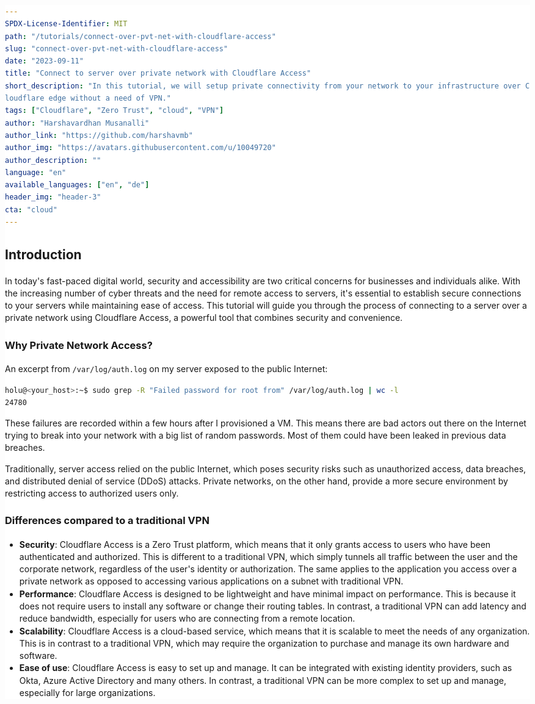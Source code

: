 ```yaml
---
SPDX-License-Identifier: MIT
path: "/tutorials/connect-over-pvt-net-with-cloudflare-access"
slug: "connect-over-pvt-net-with-cloudflare-access"
date: "2023-09-11"
title: "Connect to server over private network with Cloudflare Access"
short_description: "In this tutorial, we will setup private connectivity from your network to your infrastructure over Cloudflare edge without a need of VPN."
tags: ["Cloudflare", "Zero Trust", "cloud", "VPN"]
author: "Harshavardhan Musanalli"
author_link: "https://github.com/harshavmb"
author_img: "https://avatars.githubusercontent.com/u/10049720"
author_description: ""
language: "en"
available_languages: ["en", "de"]
header_img: "header-3"
cta: "cloud"
---
```


## Introduction

In today's fast-paced digital world, security and accessibility are two critical concerns for businesses and individuals alike. With the increasing number of cyber threats and the need for remote access to servers, it's essential to establish secure connections to your servers while maintaining ease of access. This tutorial will guide you through the process of connecting to a server over a private network using Cloudflare Access, a powerful tool that combines security and convenience.

### Why Private Network Access?

An excerpt from `/var/log/auth.log` on my server exposed to the public Internet:

```bash
holu@<your_host>:~$ sudo grep -R "Failed password for root from" /var/log/auth.log | wc -l
24780
```

These failures are recorded within a few hours after I provisioned a VM. This means there are bad actors out there on the Internet trying to break into your network with a big list of random passwords. Most of them could have been leaked in previous data breaches.

Traditionally, server access relied on the public Internet, which poses security risks such as unauthorized access, data breaches, and distributed denial of service (DDoS) attacks. Private networks, on the other hand, provide a more secure environment by restricting access to authorized users only.

### Differences compared to a traditional VPN

* **Security**: Cloudflare Access is a Zero Trust platform, which means that it only grants access to users who have been authenticated and authorized. This is different to a traditional VPN, which simply tunnels all traffic between the user and the corporate network, regardless of the user's identity or authorization. The same applies to the application you access over a private network as opposed to accessing various applications on a subnet with traditional VPN.
* **Performance**: Cloudflare Access is designed to be lightweight and have minimal impact on performance. This is because it does not require users to install any software or change their routing tables. In contrast, a traditional VPN can add latency and reduce bandwidth, especially for users who are connecting from a remote location.
* **Scalability**: Cloudflare Access is a cloud-based service, which means that it is scalable to meet the needs of any organization. This is in contrast to a traditional VPN, which may require the organization to purchase and manage its own hardware and software.
* **Ease of use**: Cloudflare Access is easy to set up and manage. It can be integrated with existing identity providers, such as Okta, Azure Active Directory and many others. In contrast, a traditional VPN can be more complex to set up and manage, especially for large organizations.
